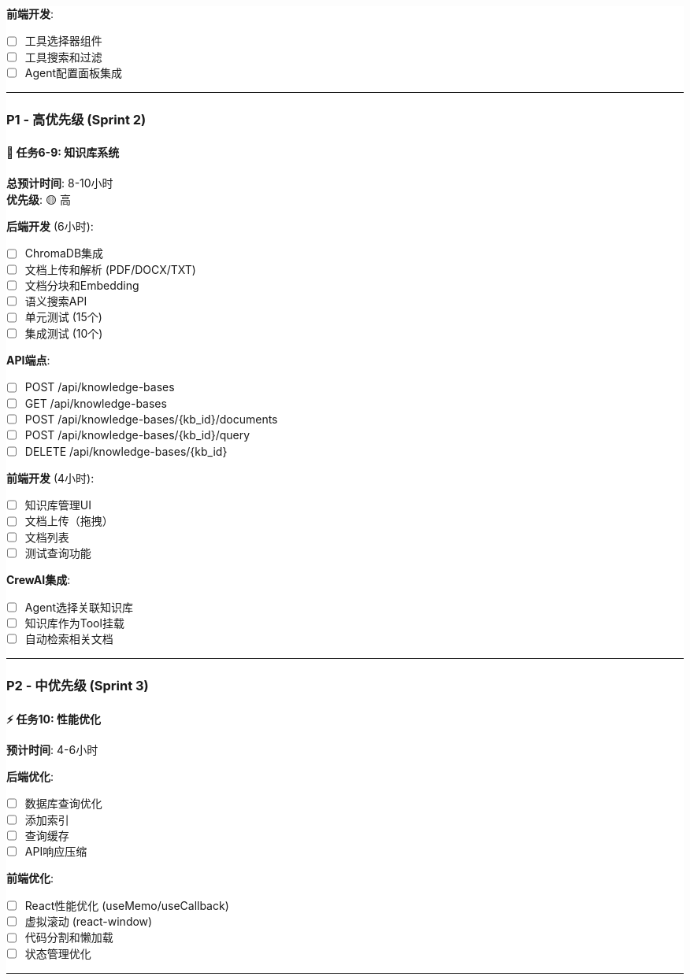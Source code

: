 **前端开发**:
- [ ] 工具选择器组件
- [ ] 工具搜索和过滤
- [ ] Agent配置面板集成

---

### P1 - 高优先级 (Sprint 2)

#### 🌟 任务6-9: 知识库系统
**总预计时间**: 8-10小时  
**优先级**: 🟡 高

**后端开发** (6小时):
- [ ] ChromaDB集成
- [ ] 文档上传和解析 (PDF/DOCX/TXT)
- [ ] 文档分块和Embedding
- [ ] 语义搜索API
- [ ] 单元测试 (15个)
- [ ] 集成测试 (10个)

**API端点**:
- [ ] POST /api/knowledge-bases
- [ ] GET /api/knowledge-bases
- [ ] POST /api/knowledge-bases/{kb_id}/documents
- [ ] POST /api/knowledge-bases/{kb_id}/query
- [ ] DELETE /api/knowledge-bases/{kb_id}

**前端开发** (4小时):
- [ ] 知识库管理UI
- [ ] 文档上传（拖拽）
- [ ] 文档列表
- [ ] 测试查询功能

**CrewAI集成**:
- [ ] Agent选择关联知识库
- [ ] 知识库作为Tool挂载
- [ ] 自动检索相关文档

---

### P2 - 中优先级 (Sprint 3)

#### ⚡ 任务10: 性能优化
**预计时间**: 4-6小时

**后端优化**:
- [ ] 数据库查询优化
- [ ] 添加索引
- [ ] 查询缓存
- [ ] API响应压缩

**前端优化**:
- [ ] React性能优化 (useMemo/useCallback)
- [ ] 虚拟滚动 (react-window)
- [ ] 代码分割和懒加载
- [ ] 状态管理优化

---